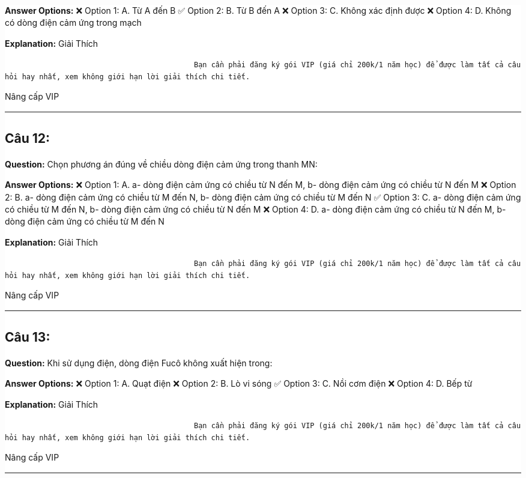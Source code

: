 **Answer Options:**
❌ Option 1: A. Từ A đến B
✅ Option 2: B. Từ B đến A
❌ Option 3: C. Không xác định được
❌ Option 4: D. Không có dòng điện cảm ứng trong mạch

**Explanation:** Giải Thích




                                                Bạn cần phải đăng ký gói VIP (giá chỉ 200k/1 năm học) để được làm tất cả câu hỏi hay nhất, xem không giới hạn lời giải thích chi tiết.
                                            

Nâng cấp VIP

---

## Câu 12:

**Question:** Chọn phương án đúng về chiều dòng điện cảm ứng trong thanh MN:

**Answer Options:**
❌ Option 1: A. a- dòng điện cảm ứng có chiều từ N đến M, b- dòng điện cảm ứng có chiều từ N đến M
❌ Option 2: B. a- dòng điện cảm ứng có chiều từ M đến N, b- dòng điện cảm ứng có chiều từ M đến N
✅ Option 3: C. a- dòng điện cảm ứng có chiều từ M đến N, b- dòng điện cảm ứng có chiều từ N đến M
❌ Option 4: D. a- dòng điện cảm ứng có chiều từ N đến M, b- dòng điện cảm ứng có chiều từ M đến N

**Explanation:** Giải Thích




                                                Bạn cần phải đăng ký gói VIP (giá chỉ 200k/1 năm học) để được làm tất cả câu hỏi hay nhất, xem không giới hạn lời giải thích chi tiết.
                                            

Nâng cấp VIP

---

## Câu 13:

**Question:** Khi sử dụng điện, dòng điện Fucô không xuất hiện trong:

**Answer Options:**
❌ Option 1: A. Quạt điện
❌ Option 2: B. Lò vi sóng
✅ Option 3: C. Nồi cơm điện
❌ Option 4: D. Bếp từ

**Explanation:** Giải Thích




                                                Bạn cần phải đăng ký gói VIP (giá chỉ 200k/1 năm học) để được làm tất cả câu hỏi hay nhất, xem không giới hạn lời giải thích chi tiết.
                                            

Nâng cấp VIP

---

